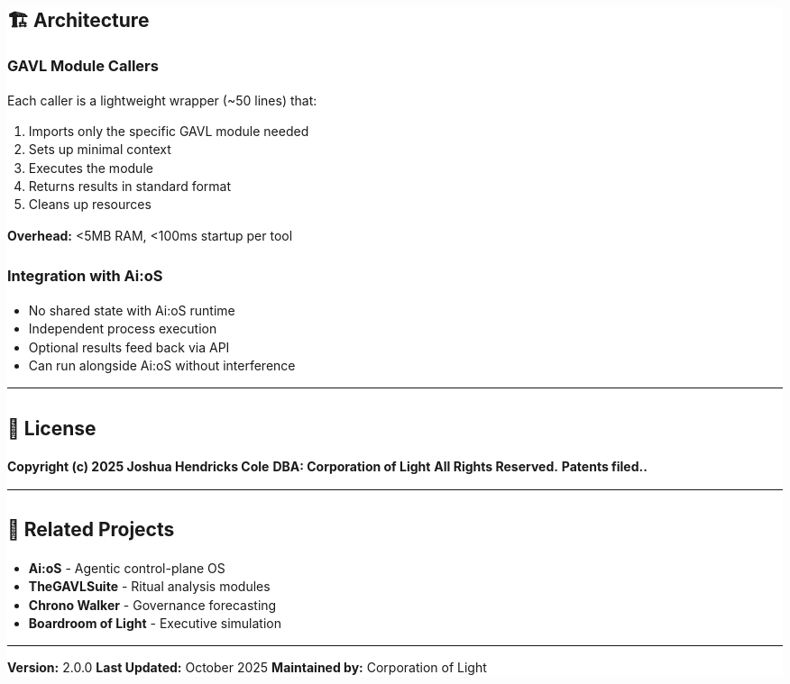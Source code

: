 
## 🏗️ Architecture

### GAVL Module Callers

Each caller is a lightweight wrapper (~50 lines) that:
1. Imports only the specific GAVL module needed
2. Sets up minimal context
3. Executes the module
4. Returns results in standard format
5. Cleans up resources

**Overhead:** <5MB RAM, <100ms startup per tool

### Integration with Ai:oS

- No shared state with Ai:oS runtime
- Independent process execution
- Optional results feed back via API
- Can run alongside Ai:oS without interference

---

## 📜 License

**Copyright (c) 2025 Joshua Hendricks Cole**
**DBA: Corporation of Light**
**All Rights Reserved.**
**Patents filed..**

---

## 🔗 Related Projects

- **Ai:oS** - Agentic control-plane OS
- **TheGAVLSuite** - Ritual analysis modules
- **Chrono Walker** - Governance forecasting
- **Boardroom of Light** - Executive simulation

---

**Version:** 2.0.0
**Last Updated:** October 2025
**Maintained by:** Corporation of Light
